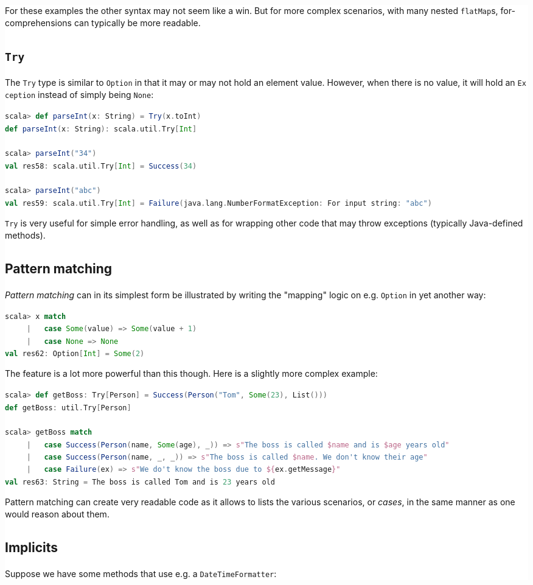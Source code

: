 For these examples the other syntax may not seem like a win. But for more complex scenarios, with many nested `flatMap`s, for-comprehensions can typically be more readable.

## `Try`

The `Try` type is similar to `Option` in that it may or may not hold an element value. However, when there is no value, it will hold an `Exception` instead of simply being `None`:

```scala
scala> def parseInt(x: String) = Try(x.toInt)
def parseInt(x: String): scala.util.Try[Int]

scala> parseInt("34")
val res58: scala.util.Try[Int] = Success(34)

scala> parseInt("abc")
val res59: scala.util.Try[Int] = Failure(java.lang.NumberFormatException: For input string: "abc")
```

`Try` is very useful for simple error handling, as well as for wrapping other code that may throw exceptions (typically Java-defined methods).

## Pattern matching

*Pattern matching* can in its simplest form be illustrated by writing the "mapping" logic on e.g. `Option` in yet another way:

```scala
scala> x match
     |   case Some(value) => Some(value + 1)
     |   case None => None
val res62: Option[Int] = Some(2)
```

The feature is a lot more powerful than this though. Here is a slightly more complex example:

```scala
scala> def getBoss: Try[Person] = Success(Person("Tom", Some(23), List()))
def getBoss: util.Try[Person]

scala> getBoss match
     |   case Success(Person(name, Some(age), _)) => s"The boss is called $name and is $age years old"
     |   case Success(Person(name, _, _)) => s"The boss is called $name. We don't know their age"
     |   case Failure(ex) => s"We do't know the boss due to ${ex.getMessage}"
val res63: String = The boss is called Tom and is 23 years old
```

Pattern matching can create very readable code as it allows to lists the various scenarios, or *cases*, in the same manner as one would reason about them.

## Implicits

Suppose we have some methods that use e.g. a `DateTimeFormatter`:
